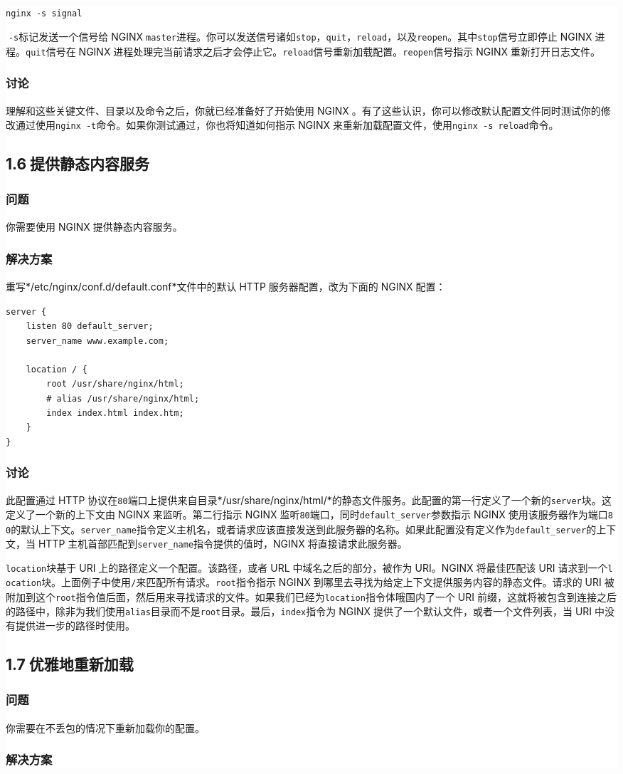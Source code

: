`nginx -s signal`

​	`-s`标记发送一个信号给 NGINX `master`进程。你可以发送信号诸如`stop`，`quit`，`reload`，以及`reopen`。其中`stop`信号立即停止 NGINX 进程。`quit`信号在 NGINX 进程处理完当前请求之后才会停止它。`reload`信号重新加载配置。`reopen`信号指示 NGINX 重新打开日志文件。

### 讨论

理解和这些关键文件、目录以及命令之后，你就已经准备好了开始使用 NGINX 。有了这些认识，你可以修改默认配置文件同时测试你的修改通过使用`nginx -t`命令。如果你测试通过，你也将知道如何指示 NGINX 来重新加载配置文件，使用`nginx -s reload`命令。

## 1.6 提供静态内容服务

### 问题

你需要使用 NGINX 提供静态内容服务。

### 解决方案

重写*/etc/nginx/conf.d/default.conf*文件中的默认 HTTP 服务器配置，改为下面的 NGINX 配置：

````
server {
	listen 80 default_server;
	server_name www.example.com;

	location / {
		root /usr/share/nginx/html;
		# alias /usr/share/nginx/html;
		index index.html index.htm;
	}
}
````

### 讨论

此配置通过 HTTP 协议在`80`端口上提供来自目录*/usr/share/nginx/html/*的静态文件服务。此配置的第一行定义了一个新的`server`块。这定义了一个新的上下文由 NGINX 来监听。第二行指示 NGINX 监听`80`端口，同时`default_server`参数指示 NGINX 使用该服务器作为端口`80`的默认上下文。`server_name`指令定义主机名，或者请求应该直接发送到此服务器的名称。如果此配置没有定义作为`default_server`的上下文，当 HTTP 主机首部匹配到`server_name`指令提供的值时，NGINX 将直接请求此服务器。

`location`块基于 URI 上的路径定义一个配置。该路径，或者 URL 中域名之后的部分，被作为 URI。NGINX 将最佳匹配该 URI 请求到一个`location`块。上面例子中使用`/`来匹配所有请求。`root`指令指示 NGINX 到哪里去寻找为给定上下文提供服务内容的静态文件。请求的 URI 被附加到这个`root`指令值后面，然后用来寻找请求的文件。如果我们已经为`location`指令体哦国内了一个 URI 前缀，这就将被包含到连接之后的路径中，除非为我们使用`alias`目录而不是`root`目录。最后，`index`指令为 NGINX 提供了一个默认文件，或者一个文件列表，当 URI 中没有提供进一步的路径时使用。

## 1.7 优雅地重新加载

### 问题

你需要在不丢包的情况下重新加载你的配置。

### 解决方案
